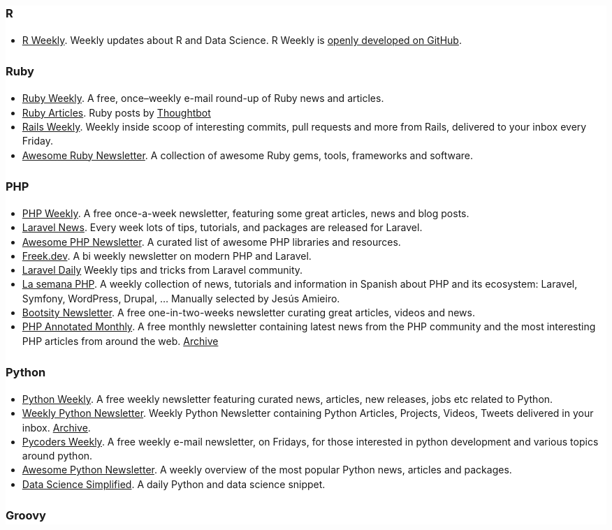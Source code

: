 ### R

-   [R Weekly](https://rweekly.org). Weekly updates about R and Data Science. R Weekly is [openly developed on GitHub](https://github.com/rweekly/rweekly.org).

### Ruby

-   [Ruby Weekly](https://rubyweekly.com/). A free, once–weekly e-mail round-up of Ruby news and articles.
-   [Ruby Articles](https://thoughtbot.com/blog/tags/ruby). Ruby posts by [Thoughtbot](https://thoughtbot.com)
-   [Rails Weekly](https://rails-weekly.ongoodbits.com/). Weekly inside scoop of interesting commits, pull requests and more from Rails, delivered to your inbox every Friday.
-   [Awesome Ruby Newsletter](https://ruby.libhunt.com/newsletter). A collection of awesome Ruby gems, tools, frameworks and software.

### PHP

-   [PHP Weekly](http://www.phpweekly.com/). A free once-a-week newsletter, featuring some great articles, news and blog posts.
-   [Laravel News](https://laravel-news.com/). Every week lots of tips, tutorials, and packages are released for Laravel.
-   [Awesome PHP Newsletter](https://php.libhunt.com/newsletter). A curated list of awesome PHP libraries and resources.
-   [Freek.dev](https://freek.dev/newsletter/). A bi weekly newsletter on modern PHP and Laravel.
-   [Laravel Daily](https://laraveldaily.com/weekly-laravel-newsletter/) Weekly tips and tricks from Laravel community.
-   [La semana PHP](https://www.lasemanaphp.com/). A weekly collection of news, tutorials and information in Spanish about PHP and its ecosystem: Laravel, Symfony, WordPress, Drupal, … Manually selected by Jesús Amieiro.
-   [Bootsity Newsletter](https://bootsity.com/). A free one-in-two-weeks newsletter curating great articles, videos and news.
-   [PHP Annotated Monthly](https://info.jetbrains.com/PHP-Annotated-Subscription.html). A free monthly newsletter containing latest news from the PHP community and the most interesting PHP articles from around the web. [Archive](https://blog.jetbrains.com/phpstorm/category/php-annotated-monthly/)

### Python

-   [Python Weekly](https://www.pythonweekly.com/). A free weekly newsletter featuring curated news, articles, new releases, jobs etc related to Python.
-   [Weekly Python Newsletter](https://importpython.com/newsletter/). Weekly Python Newsletter containing Python Articles, Projects, Videos, Tweets delivered in your inbox. [Archive](https://importpython.com/newsletter/archive/).
-   [Pycoders Weekly](https://pycoders.com/). A free weekly e-mail newsletter, on Fridays, for those interested in python development and various topics around python.
-   [Awesome Python Newsletter](https://python.libhunt.com/newsletter). A weekly overview of the most popular Python news, articles and packages.
-   [Data Science Simplified](https://mathdatasimplified.com/). A daily Python and data science snippet.

### Groovy
